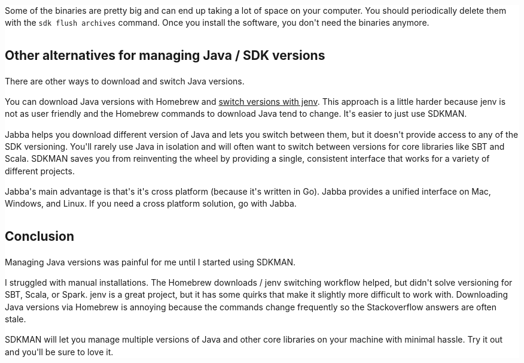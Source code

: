 Some of the binaries are pretty big and can end up taking a lot of space on your computer. You should periodically delete them with the `sdk flush archives` command. Once you install the software, you don't need the binaries anymore.

## Other alternatives for managing Java / SDK versions

There are other ways to download and switch Java versions.

You can download Java versions with Homebrew and [switch versions with jenv](https://mungingdata.com/java/jenv-multiple-versions-java/). This approach is a little harder because jenv is not as user friendly and the Homebrew commands to download Java tend to change. It's easier to just use SDKMAN.

Jabba helps you download different version of Java and lets you switch between them, but it doesn't provide access to any of the SDK versioning. You'll rarely use Java in isolation and will often want to switch between versions for core libraries like SBT and Scala. SDKMAN saves you from reinventing the wheel by providing a single, consistent interface that works for a variety of different projects.

Jabba's main advantage is that's it's cross platform (because it's written in Go). Jabba provides a unified interface on Mac, Windows, and Linux. If you need a cross platform solution, go with Jabba.

## Conclusion

Managing Java versions was painful for me until I started using SDKMAN.

I struggled with manual installations. The Homebrew downloads / jenv switching workflow helped, but didn't solve versioning for SBT, Scala, or Spark. jenv is a great project, but it has some quirks that make it slightly more difficult to work with. Downloading Java versions via Homebrew is annoying because the commands change frequently so the Stackoverflow answers are often stale.

SDKMAN will let you manage multiple versions of Java and other core libraries on your machine with minimal hassle. Try it out and you'll be sure to love it.

